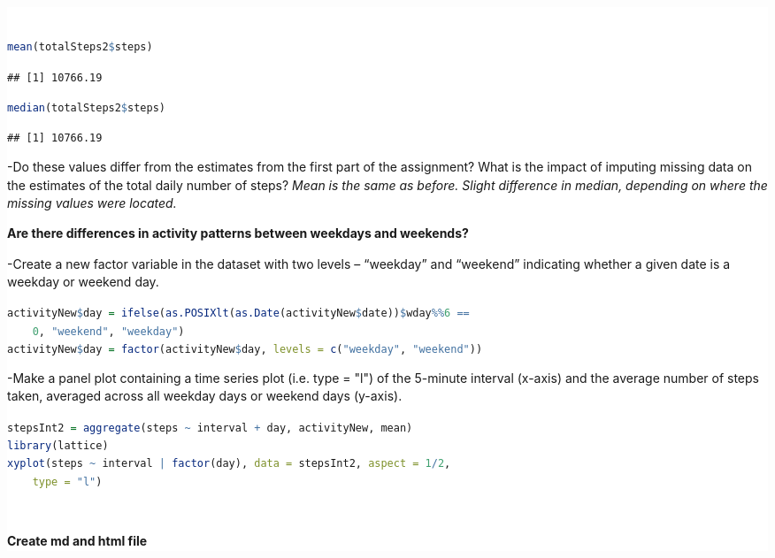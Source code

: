 <img src="PA1_template_files/figure-html/unnamed-chunk-21-1.png" title="" alt="" width="672" />

```r
mean(totalSteps2$steps)
```

```
## [1] 10766.19
```

```r
median(totalSteps2$steps)
```

```
## [1] 10766.19
```

-Do these values differ from the estimates from the first part of the assignment? What is the impact of imputing missing data on the estimates of the total daily number of steps?
*Mean is the same as before. Slight difference in median, depending on where the missing values were located.*

**Are there differences in activity patterns between weekdays and weekends?**

-Create a new factor variable in the dataset with two levels – “weekday” and “weekend” indicating whether a given date is a weekday or weekend day.


```r
activityNew$day = ifelse(as.POSIXlt(as.Date(activityNew$date))$wday%%6 == 
    0, "weekend", "weekday")
activityNew$day = factor(activityNew$day, levels = c("weekday", "weekend"))
```

-Make a panel plot containing a time series plot (i.e. type = "l") of the 5-minute interval (x-axis) and the average number of steps taken, averaged across all weekday days or weekend days (y-axis). 


```r
stepsInt2 = aggregate(steps ~ interval + day, activityNew, mean)
library(lattice)
xyplot(steps ~ interval | factor(day), data = stepsInt2, aspect = 1/2, 
    type = "l")
```

<img src="PA1_template_files/figure-html/unnamed-chunk-23-1.png" title="" alt="" width="672" />

**Create md and html file**

